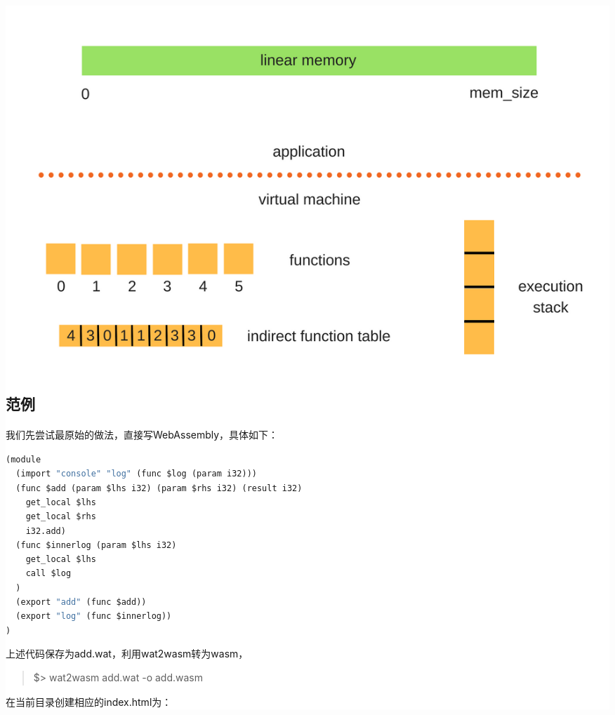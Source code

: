 ![](/assets/wasm_memory_mode.png)

## 范例

我们先尝试最原始的做法，直接写WebAssembly，具体如下：

```scheme
(module
  (import "console" "log" (func $log (param i32)))
  (func $add (param $lhs i32) (param $rhs i32) (result i32)
    get_local $lhs
    get_local $rhs
    i32.add)
  (func $innerlog (param $lhs i32)
    get_local $lhs
    call $log
  )
  (export "add" (func $add))
  (export "log" (func $innerlog))
)
```

上述代码保存为add.wat，利用wat2wasm转为wasm，

> $&gt; wat2wasm add.wat -o add.wasm

在当前目录创建相应的index.html为：
